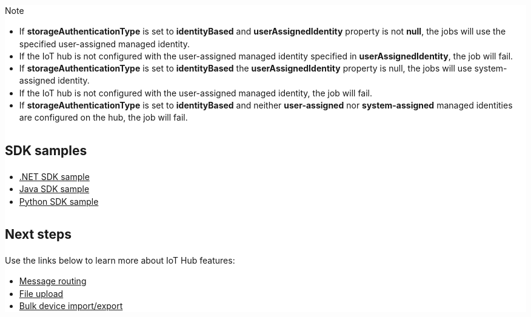 > [!NOTE]
>
> - If **storageAuthenticationType** is set to **identityBased** and **userAssignedIdentity** property is not **null**, the jobs will use the specified user-assigned managed identity.
> - If the IoT hub is not configured with the user-assigned managed identity specified in **userAssignedIdentity**, the job will fail.
> - If **storageAuthenticationType** is set to **identityBased** the **userAssignedIdentity** property is null, the jobs will use system-assigned identity.
> - If the IoT hub is not configured with the user-assigned managed identity, the job will fail.
> - If **storageAuthenticationType** is set to **identityBased** and neither **user-assigned** nor **system-assigned** managed identities are configured on the hub, the job will fail.

## SDK samples

- [.NET SDK sample](https://aka.ms/iothubmsicsharpsample)
- [Java SDK sample](https://github.com/Azure/azure-iot-sdk-java/tree/main/provisioning/provisioning-device-client/src/main/java/com/microsoft/azure/sdk/iot)
- [Python SDK sample](https://github.com/Azure/azure-iot-hub-python/tree/main/samples)

## Next steps

Use the links below to learn more about IoT Hub features:

- [Message routing](./iot-hub-devguide-messages-d2c.md)
- [File upload](./iot-hub-devguide-file-upload.md)
- [Bulk device import/export](./iot-hub-bulk-identity-mgmt.md)
